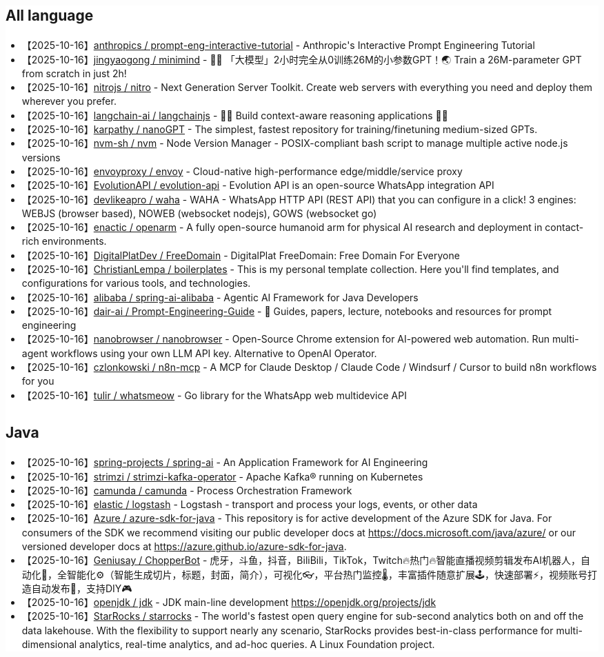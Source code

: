 ## All language

* 【2025-10-16】[anthropics / prompt-eng-interactive-tutorial](https://github.com/anthropics/prompt-eng-interactive-tutorial) - Anthropic's Interactive Prompt Engineering Tutorial
* 【2025-10-16】[jingyaogong / minimind](https://github.com/jingyaogong/minimind) - 🚀🚀 「大模型」2小时完全从0训练26M的小参数GPT！🌏 Train a 26M-parameter GPT from scratch in just 2h!
* 【2025-10-16】[nitrojs / nitro](https://github.com/nitrojs/nitro) - Next Generation Server Toolkit. Create web servers with everything you need and deploy them wherever you prefer.
* 【2025-10-16】[langchain-ai / langchainjs](https://github.com/langchain-ai/langchainjs) - 🦜🔗 Build context-aware reasoning applications 🦜🔗
* 【2025-10-16】[karpathy / nanoGPT](https://github.com/karpathy/nanoGPT) - The simplest, fastest repository for training/finetuning medium-sized GPTs.
* 【2025-10-16】[nvm-sh / nvm](https://github.com/nvm-sh/nvm) - Node Version Manager - POSIX-compliant bash script to manage multiple active node.js versions
* 【2025-10-16】[envoyproxy / envoy](https://github.com/envoyproxy/envoy) - Cloud-native high-performance edge/middle/service proxy
* 【2025-10-16】[EvolutionAPI / evolution-api](https://github.com/EvolutionAPI/evolution-api) - Evolution API is an open-source WhatsApp integration API
* 【2025-10-16】[devlikeapro / waha](https://github.com/devlikeapro/waha) - WAHA - WhatsApp HTTP API (REST API) that you can configure in a click! 3 engines: WEBJS (browser based), NOWEB (websocket nodejs), GOWS (websocket go)
* 【2025-10-16】[enactic / openarm](https://github.com/enactic/openarm) - A fully open-source humanoid arm for physical AI research and deployment in contact-rich environments.
* 【2025-10-16】[DigitalPlatDev / FreeDomain](https://github.com/DigitalPlatDev/FreeDomain) - DigitalPlat FreeDomain: Free Domain For Everyone
* 【2025-10-16】[ChristianLempa / boilerplates](https://github.com/ChristianLempa/boilerplates) - This is my personal template collection. Here you'll find templates, and configurations for various tools, and technologies.
* 【2025-10-16】[alibaba / spring-ai-alibaba](https://github.com/alibaba/spring-ai-alibaba) - Agentic AI Framework for Java Developers
* 【2025-10-16】[dair-ai / Prompt-Engineering-Guide](https://github.com/dair-ai/Prompt-Engineering-Guide) - 🐙 Guides, papers, lecture, notebooks and resources for prompt engineering
* 【2025-10-16】[nanobrowser / nanobrowser](https://github.com/nanobrowser/nanobrowser) - Open-Source Chrome extension for AI-powered web automation. Run multi-agent workflows using your own LLM API key. Alternative to OpenAI Operator.
* 【2025-10-16】[czlonkowski / n8n-mcp](https://github.com/czlonkowski/n8n-mcp) - A MCP for Claude Desktop / Claude Code / Windsurf / Cursor to build n8n workflows for you
* 【2025-10-16】[tulir / whatsmeow](https://github.com/tulir/whatsmeow) - Go library for the WhatsApp web multidevice API

## Java

* 【2025-10-16】[spring-projects / spring-ai](https://github.com/spring-projects/spring-ai) - An Application Framework for AI Engineering
* 【2025-10-16】[strimzi / strimzi-kafka-operator](https://github.com/strimzi/strimzi-kafka-operator) - Apache Kafka® running on Kubernetes
* 【2025-10-16】[camunda / camunda](https://github.com/camunda/camunda) - Process Orchestration Framework
* 【2025-10-16】[elastic / logstash](https://github.com/elastic/logstash) - Logstash - transport and process your logs, events, or other data
* 【2025-10-16】[Azure / azure-sdk-for-java](https://github.com/Azure/azure-sdk-for-java) - This repository is for active development of the Azure SDK for Java. For consumers of the SDK we recommend visiting our public developer docs at https://docs.microsoft.com/java/azure/ or our versioned developer docs at https://azure.github.io/azure-sdk-for-java.
* 【2025-10-16】[Geniusay / ChopperBot](https://github.com/Geniusay/ChopperBot) - 虎牙，斗鱼，抖音，BiliBili，TikTok，Twitch🔥热门🔥智能直播视频剪辑发布AI机器人，自动化🤖，全智能化⚙（智能生成切片，标题，封面，简介），可视化👓，平台热门监控🌡，丰富插件随意扩展🕹，快速部署⚡，视频账号打造自动发布🌟，支持DIY🎮
* 【2025-10-16】[openjdk / jdk](https://github.com/openjdk/jdk) - JDK main-line development https://openjdk.org/projects/jdk
* 【2025-10-16】[StarRocks / starrocks](https://github.com/StarRocks/starrocks) - The world's fastest open query engine for sub-second analytics both on and off the data lakehouse. With the flexibility to support nearly any scenario, StarRocks provides best-in-class performance for multi-dimensional analytics, real-time analytics, and ad-hoc queries. A Linux Foundation project.
